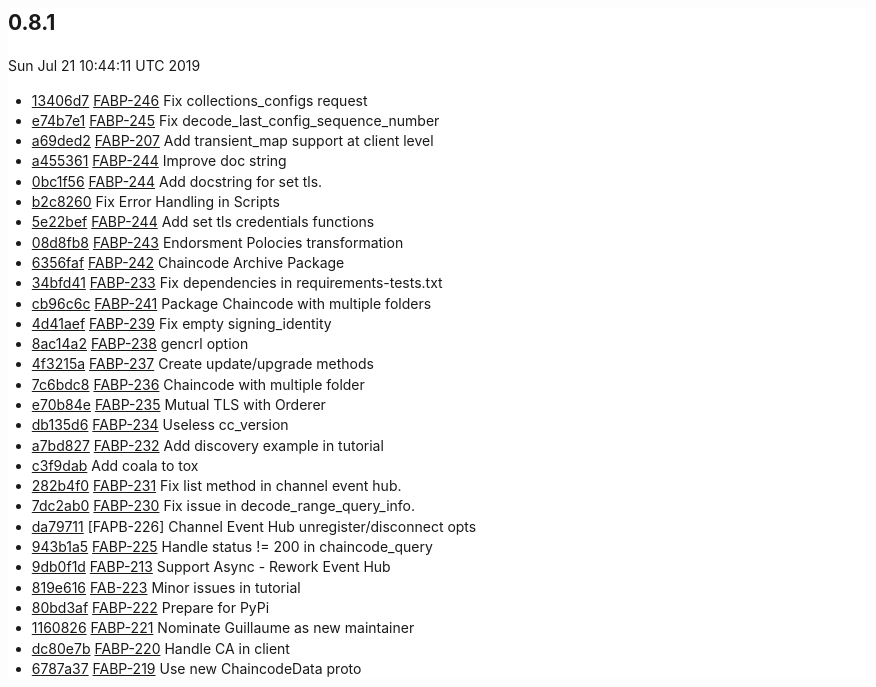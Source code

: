 ## 0.8.1
Sun Jul 21 10:44:11 UTC 2019

* [13406d7](https://github.com/hyperledger/fabric-sdk-py/commit/13406d7) [FABP-246](https://jira.hyperledger.org/brwose/FABP-246) Fix collections_configs request
* [e74b7e1](https://github.com/hyperledger/fabric-sdk-py/commit/e74b7e1) [FABP-245](https://jira.hyperledger.org/brwose/FABP-245) Fix decode_last_config_sequence_number
* [a69ded2](https://github.com/hyperledger/fabric-sdk-py/commit/a69ded2) [FABP-207](https://jira.hyperledger.org/brwose/FABP-207) Add transient_map support at client level
* [a455361](https://github.com/hyperledger/fabric-sdk-py/commit/a455361) [FABP-244](https://jira.hyperledger.org/brwose/FABP-244) Improve doc string
* [0bc1f56](https://github.com/hyperledger/fabric-sdk-py/commit/0bc1f56) [FABP-244](https://jira.hyperledger.org/brwose/FABP-244) Add docstring for set tls.
* [b2c8260](https://github.com/hyperledger/fabric-sdk-py/commit/b2c8260) Fix Error Handling in Scripts
* [5e22bef](https://github.com/hyperledger/fabric-sdk-py/commit/5e22bef) [FABP-244](https://jira.hyperledger.org/brwose/FABP-244) Add set tls credentials functions
* [08d8fb8](https://github.com/hyperledger/fabric-sdk-py/commit/08d8fb8) [FABP-243](https://jira.hyperledger.org/brwose/FABP-243) Endorsment Polocies transformation
* [6356faf](https://github.com/hyperledger/fabric-sdk-py/commit/6356faf) [FABP-242](https://jira.hyperledger.org/brwose/FABP-242) Chaincode Archive Package
* [34bfd41](https://github.com/hyperledger/fabric-sdk-py/commit/34bfd41) [FABP-233](https://jira.hyperledger.org/brwose/FABP-233) Fix dependencies in requirements-tests.txt
* [cb96c6c](https://github.com/hyperledger/fabric-sdk-py/commit/cb96c6c) [FABP-241](https://jira.hyperledger.org/brwose/FABP-241) Package Chaincode with multiple folders
* [4d41aef](https://github.com/hyperledger/fabric-sdk-py/commit/4d41aef) [FABP-239](https://jira.hyperledger.org/brwose/FABP-239) Fix empty signing_identity
* [8ac14a2](https://github.com/hyperledger/fabric-sdk-py/commit/8ac14a2) [FABP-238](https://jira.hyperledger.org/brwose/FABP-238) gencrl option
* [4f3215a](https://github.com/hyperledger/fabric-sdk-py/commit/4f3215a) [FABP-237](https://jira.hyperledger.org/brwose/FABP-237) Create update/upgrade methods
* [7c6bdc8](https://github.com/hyperledger/fabric-sdk-py/commit/7c6bdc8) [FABP-236](https://jira.hyperledger.org/brwose/FABP-236) Chaincode with multiple folder
* [e70b84e](https://github.com/hyperledger/fabric-sdk-py/commit/e70b84e) [FABP-235](https://jira.hyperledger.org/brwose/FABP-235) Mutual TLS with Orderer
* [db135d6](https://github.com/hyperledger/fabric-sdk-py/commit/db135d6) [FABP-234](https://jira.hyperledger.org/brwose/FABP-234) Useless cc_version
* [a7bd827](https://github.com/hyperledger/fabric-sdk-py/commit/a7bd827) [FABP-232](https://jira.hyperledger.org/brwose/FABP-232) Add discovery example in tutorial
* [c3f9dab](https://github.com/hyperledger/fabric-sdk-py/commit/c3f9dab) Add coala to tox
* [282b4f0](https://github.com/hyperledger/fabric-sdk-py/commit/282b4f0) [FABP-231](https://jira.hyperledger.org/brwose/FABP-231) Fix list method in channel event hub.
* [7dc2ab0](https://github.com/hyperledger/fabric-sdk-py/commit/7dc2ab0) [FABP-230](https://jira.hyperledger.org/brwose/FABP-230) Fix issue in decode_range_query_info.
* [da79711](https://github.com/hyperledger/fabric-sdk-py/commit/da79711) [FAPB-226] Channel Event Hub unregister/disconnect opts
* [943b1a5](https://github.com/hyperledger/fabric-sdk-py/commit/943b1a5) [FABP-225](https://jira.hyperledger.org/brwose/FABP-225) Handle status != 200 in chaincode_query
* [9db0f1d](https://github.com/hyperledger/fabric-sdk-py/commit/9db0f1d) [FABP-213](https://jira.hyperledger.org/brwose/FABP-213) Support Async - Rework Event Hub
* [819e616](https://github.com/hyperledger/fabric-sdk-py/commit/819e616) [FAB-223](https://jira.hyperledger.org/brwose/FAB-223) Minor issues in tutorial
* [80bd3af](https://github.com/hyperledger/fabric-sdk-py/commit/80bd3af) [FABP-222](https://jira.hyperledger.org/brwose/FABP-222) Prepare for PyPi
* [1160826](https://github.com/hyperledger/fabric-sdk-py/commit/1160826) [FABP-221](https://jira.hyperledger.org/brwose/FABP-221) Nominate Guillaume as new maintainer
* [dc80e7b](https://github.com/hyperledger/fabric-sdk-py/commit/dc80e7b) [FABP-220](https://jira.hyperledger.org/brwose/FABP-220) Handle CA in client
* [6787a37](https://github.com/hyperledger/fabric-sdk-py/commit/6787a37) [FABP-219](https://jira.hyperledger.org/brwose/FABP-219) Use new ChaincodeData proto
